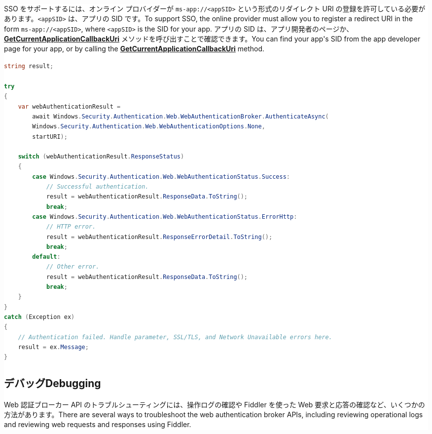 <span data-ttu-id="13dfc-129">SSO をサポートするには、オンライン プロバイダーが `ms-app://<appSID>` という形式のリダイレクト URI の登録を許可している必要があります。`<appSID>` は、アプリの SID です。</span><span class="sxs-lookup"><span data-stu-id="13dfc-129">To support SSO, the online provider must allow you to register a redirect URI in the form `ms-app://<appSID>`, where `<appSID>` is the SID for your app.</span></span> <span data-ttu-id="13dfc-130">アプリの SID は、アプリ開発者のページか、[**GetCurrentApplicationCallbackUri**](https://docs.microsoft.com/uwp/api/windows.security.authentication.web.webauthenticationbroker.getcurrentapplicationcallbackuri) メソッドを呼び出すことで確認できます。</span><span class="sxs-lookup"><span data-stu-id="13dfc-130">You can find your app's SID from the app developer page for your app, or by calling the [**GetCurrentApplicationCallbackUri**](https://docs.microsoft.com/uwp/api/windows.security.authentication.web.webauthenticationbroker.getcurrentapplicationcallbackuri) method.</span></span>

```cs
string result;

try
{
    var webAuthenticationResult = 
        await Windows.Security.Authentication.Web.WebAuthenticationBroker.AuthenticateAsync( 
        Windows.Security.Authentication.Web.WebAuthenticationOptions.None, 
        startURI);

    switch (webAuthenticationResult.ResponseStatus)
    {
        case Windows.Security.Authentication.Web.WebAuthenticationStatus.Success:
            // Successful authentication. 
            result = webAuthenticationResult.ResponseData.ToString(); 
            break;
        case Windows.Security.Authentication.Web.WebAuthenticationStatus.ErrorHttp:
            // HTTP error. 
            result = webAuthenticationResult.ResponseErrorDetail.ToString(); 
            break;
        default:
            // Other error.
            result = webAuthenticationResult.ResponseData.ToString(); 
            break;
    } 
}
catch (Exception ex)
{
    // Authentication failed. Handle parameter, SSL/TLS, and Network Unavailable errors here. 
    result = ex.Message;
}
```

## <a name="debugging"></a><span data-ttu-id="13dfc-131">デバッグ</span><span class="sxs-lookup"><span data-stu-id="13dfc-131">Debugging</span></span>


<span data-ttu-id="13dfc-132">Web 認証ブローカー API のトラブルシューティングには、操作ログの確認や Fiddler を使った Web 要求と応答の確認など、いくつかの方法があります。</span><span class="sxs-lookup"><span data-stu-id="13dfc-132">There are several ways to troubleshoot the web authentication broker APIs, including reviewing operational logs and reviewing web requests and responses using Fiddler.</span></span>
